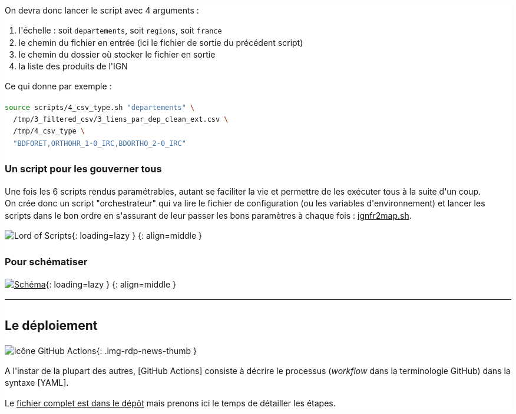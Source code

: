 On devra donc lancer le script avec 4 arguments :

1. l'échelle : soit `departements`, soit `regions`, soit `france`
2. le chemin du fichier en entrée (ici le fichier de sortie du précédent script)
3. le chemin du dossier où stocker le fichier en sortie
4. la liste des produits de l'IGN

Ce qui donne par exemple :

```bash
source scripts/4_csv_type.sh "departements" \
  /tmp/3_filtered_csv/3_liens_par_dep_clean_ext.csv \
  /tmp/4_csv_type \
  "BDFORET,ORTHOHR_1-0_IRC,BDORTHO_2-0_IRC"
```

### Un script pour les gouverner tous

Une fois les 6 scripts rendus paramétrables, autant se faciliter la vie et permettre de les exécuter tous à la suite d'un coup.  
On crée donc un script "orchestrateur" qui va lire le fichier de configuration (ou les variables d'environnement) et lancer les scripts dans le bon ordre en s'assurant de leur passer les bons paramètres à chaque fois : [ignfr2map.sh](https://github.com/geotribu/ign-fr-opendata-download-ui/blob/main/ignfr2map.sh).

![Lord of Scripts](https://cdn.geotribu.fr/img/articles-blog-rdp/divers/lord_of_scripts.png "Lord of The Scripts"){: loading=lazy }
{: align=middle }

### Pour schématiser

[![Schéma](https://mermaid.ink/img/eyJjb2RlIjoiZ3JhcGggVERcbiAgICBBKEZpY2hpZXIgZGUgY29uZmlndXJhdGlvbilcbiAgICBBIC0tPiBDe2lnbmZyMm1hcC5zaH0gLS0-IEFcbiAgICBDIC0tPiBEWzFfc2NyYXBlci5zaF1cbiAgICBDIC0tPiBFWzJfZGVwYXJ0ZW1lbnRzLnNoPGJyPjJfZnJhbmNlLnNoPGJyPjJfcmVnaW9ucy5zaF1cbiAgICBDIC0tPiBGWzNfZmlsdGVyZWRfY3N2LnNoXSBcbiAgICBDIC0tPiBHWzRfY3N2X3R5cGUuc2hdIFxuICAgIEMgLS0-IEhbNV9qb2luX2Nzdl90b3BvanNvbi5zaF0gXG4gICAgQyAtLT4gSVs2X2NyZWF0ZV9odG1sLnNoXSIsIm1lcm1haWQiOnsidGhlbWUiOiJkZWZhdWx0In0sInVwZGF0ZUVkaXRvciI6ZmFsc2V9)](https://mermaid-js.github.io/mermaid-live-editor/#/edit/eyJjb2RlIjoiZ3JhcGggVERcbiAgICBBKEZpY2hpZXIgZGUgY29uZmlndXJhdGlvbilcbiAgICBBIC0tPiBDe2lnbmZyMm1hcC5zaH0gLS0-IEFcbiAgICBDIC0tPiBEWzFfc2NyYXBlci5zaF1cbiAgICBDIC0tPiBFWzJfZGVwYXJ0ZW1lbnRzLnNoPGJyPjJfZnJhbmNlLnNoPGJyPjJfcmVnaW9ucy5zaF1cbiAgICBDIC0tPiBGWzNfZmlsdGVyZWRfY3N2LnNoXSBcbiAgICBDIC0tPiBHWzRfY3N2X3R5cGUuc2hdIFxuICAgIEMgLS0-IEhbNV9qb2luX2Nzdl90b3BvanNvbi5zaF0gXG4gICAgQyAtLT4gSVs2X2NyZWF0ZV9odG1sLnNoXSIsIm1lcm1haWQiOnsidGhlbWUiOiJkZWZhdWx0In0sInVwZGF0ZUVkaXRvciI6ZmFsc2V9){: loading=lazy }
{: align=middle }

----

## Le déploiement

![icône GitHub Actions](https://cdn.geotribu.fr/img/logos-icones/divers/github_actions.png "GitHub Actions"){: .img-rdp-news-thumb }

A l'instar de la plupart des autres, [GitHub Actions] consiste à décrire le processus (_workflow_ dans la terminologie GitHub) dans la syntaxe [YAML].

Le [fichier complet est dans le dépôt](https://github.com/geotribu/ign-fr-opendata-download-ui/blob/main/.github/workflows/run_n_publish.yml) mais prenons ici le temps de détailler les étapes.  


[^1]: oui, j'ai osé ce jeu de mots avec le titre du paragraphe :wink:
[ghp-import]: https://pypi.org/project/ghp-import/
[GitHub Actions]: https://github.com/features/actions
[GitHub Pages]: https://guides.github.com/features/pages/
[YAML]: https://fr.wikipedia.org/wiki/YAML